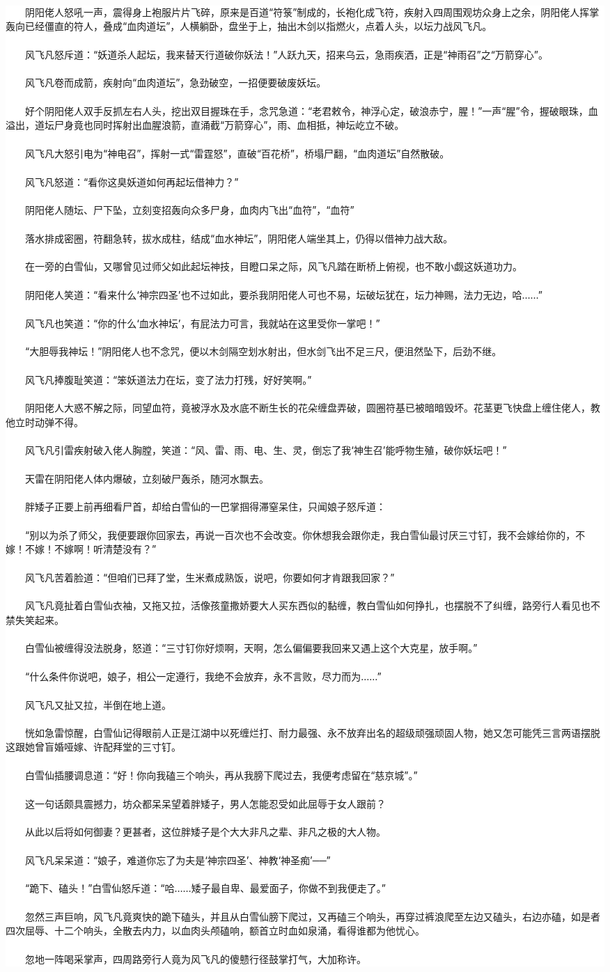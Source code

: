 　　阴阳佬人怒吼一声，震得身上袍服片片飞碎，原来是百道“符箓”制成的，长袍化成飞符，疾射入四周围观坊众身上之余，阴阳佬人挥掌轰向已经僵直的符人，叠成“血肉道坛”，人横躺卧，盘坐于上，抽出木剑以指燃火，点着人头，以坛力战风飞凡。<br />
<br />
　　风飞凡怒斥道：“妖道杀人起坛，我来替天行道破你妖法！”人跃九天，招来乌云，急雨疾洒，正是“神雨召”之“万箭穿心”。<br />
<br />
　　风飞凡卷而成箭，疾射向“血肉道坛”，急劲破空，一招便要破废妖坛。<br />
<br />
　　好个阴阳佬人双手反抓左右人头，挖出双目握珠在手，念咒急道：“老君敕令，神浮心定，破浪赤宁，腥！”一声“腥”令，握破眼珠，血溢出，道坛尸身竟也同时挥射出血腥浪箭，直涌截“万箭穿心”，雨、血相抵，神坛屹立不破。<br />
<br />
　　风飞凡大怒引电为“神电召”，挥射一式“雷霆怒”，直破“百花桥”，桥塌尸翻，“血肉道坛”自然散破。<br />
<br />
　　风飞凡怒道：“看你这臭妖道如何再起坛借神力？”<br />
<br />
　　阴阳佬人随坛、尸下坠，立刻变招轰向众多尸身，血肉内飞出“血符”，“血符”<br />
<br />
　　落水排成密圈，符翻急转，拔水成柱，结成“血水神坛”，阴阳佬人端坐其上，仍得以借神力战大敌。<br />
<br />
　　在一旁的白雪仙，又哪曾见过师父如此起坛神技，目瞪口呆之际，风飞凡踏在断桥上俯视，也不敢小觑这妖道功力。<br />
<br />
　　阴阳佬人笑道：“看来什么‘神宗四圣’也不过如此，要杀我阴阳佬人可也不易，坛破坛犹在，坛力神赐，法力无边，哈……”<br />
<br />
　　风飞凡也笑道：“你的什么‘血水神坛’，有屁法力可言，我就站在这里受你一掌吧！”<br />
<br />
　　“大胆辱我神坛！”阴阳佬人也不念咒，便以木剑隔空划水射出，但水剑飞出不足三尺，便沮然坠下，后劲不继。<br />
<br />
　　风飞凡捧腹耻笑道：“笨妖道法力在坛，变了法力打残，好好笑啊。”<br />
<br />
　　阴阳佬人大惑不解之际，同望血符，竟被浮水及水底不断生长的花朵缠盘弄破，圆圈符基已被暗暗毁坏。花茎更飞快盘上缠住佬人，教他立时动弹不得。<br />
<br />
　　风飞凡引雷疾射破入佬人胸膛，笑道：“风、雷、雨、电、生、灵，倒忘了我‘神生召’能呼物生殖，破你妖坛吧！”<br />
<br />
　　天雷在阴阳佬人体内爆破，立刻破尸轰杀，随河水飘去。<br />
<br />
　　胖矮子正要上前再细看尸首，却给白雪仙的一巴掌掴得滞窒呆住，只闻娘子怒斥道：<br />
<br />
　　“别以为杀了师父，我便要跟你回家去，再说一百次也不会改变。你休想我会跟你走，我白雪仙最讨厌三寸钉，我不会嫁给你的，不嫁！不嫁！不嫁啊！听清楚没有？”<br />
<br />
　　风飞凡苦着脸道：“但咱们已拜了堂，生米煮成熟饭，说吧，你要如何才肯跟我回家？”<br />
<br />
　　风飞凡竟扯着白雪仙衣袖，又拖又拉，活像孩童撒娇要大人买东西似的黏缠，教白雪仙如何挣扎，也摆脱不了纠缠，路旁行人看见也不禁失笑起来。<br />
<br />
　　白雪仙被缠得没法脱身，怒道：“三寸钉你好烦啊，天啊，怎么偏偏要我回来又遇上这个大克星，放手啊。”<br />
<br />
　　“什么条件你说吧，娘子，相公一定遵行，我绝不会放弃，永不言败，尽力而为……”<br />
<br />
　　风飞凡又扯又拉，半倒在地上道。<br />
<br />
　　恍如急雷惊醒，白雪仙记得眼前人正是江湖中以死缠烂打、耐力最强、永不放弃出名的超级顽强顽固人物，她又怎可能凭三言两语摆脱这跟她曾盲婚哑嫁、许配拜堂的三寸钉。<br />
<br />
　　白雪仙插腰调息道：“好！你向我磕三个响头，再从我膀下爬过去，我便考虑留在“慈京城”。”<br />
<br />
　　这一句话颇具震撼力，坊众都呆呆望着胖矮子，男人怎能忍受如此屈辱于女人跟前？<br />
<br />
　　从此以后将如何御妻？更甚者，这位胖矮子是个大大非凡之辈、非凡之极的大人物。<br />
<br />
　　风飞凡呆呆道：“娘子，难道你忘了为夫是‘神宗四圣’、神教‘神圣痴’──”<br />
<br />
　　“跪下、磕头！”白雪仙怒斥道：“哈……矮子最自卑、最爱面子，你做不到我便走了。”<br />
<br />
　　忽然三声巨响，风飞凡竟爽快的跪下磕头，并且从白雪仙膀下爬过，又再磕三个响头，再穿过裤浪爬至左边又磕头，右边亦磕，如是者四次屈辱、十二个响头，全散去内力，以血肉头颅磕响，额首立时血如泉涌，看得谁都为他忧心。<br />
<br />
　　忽地一阵喝采掌声，四周路旁行人竟为风飞凡的傻戆行径鼓掌打气，大加称许。<br />